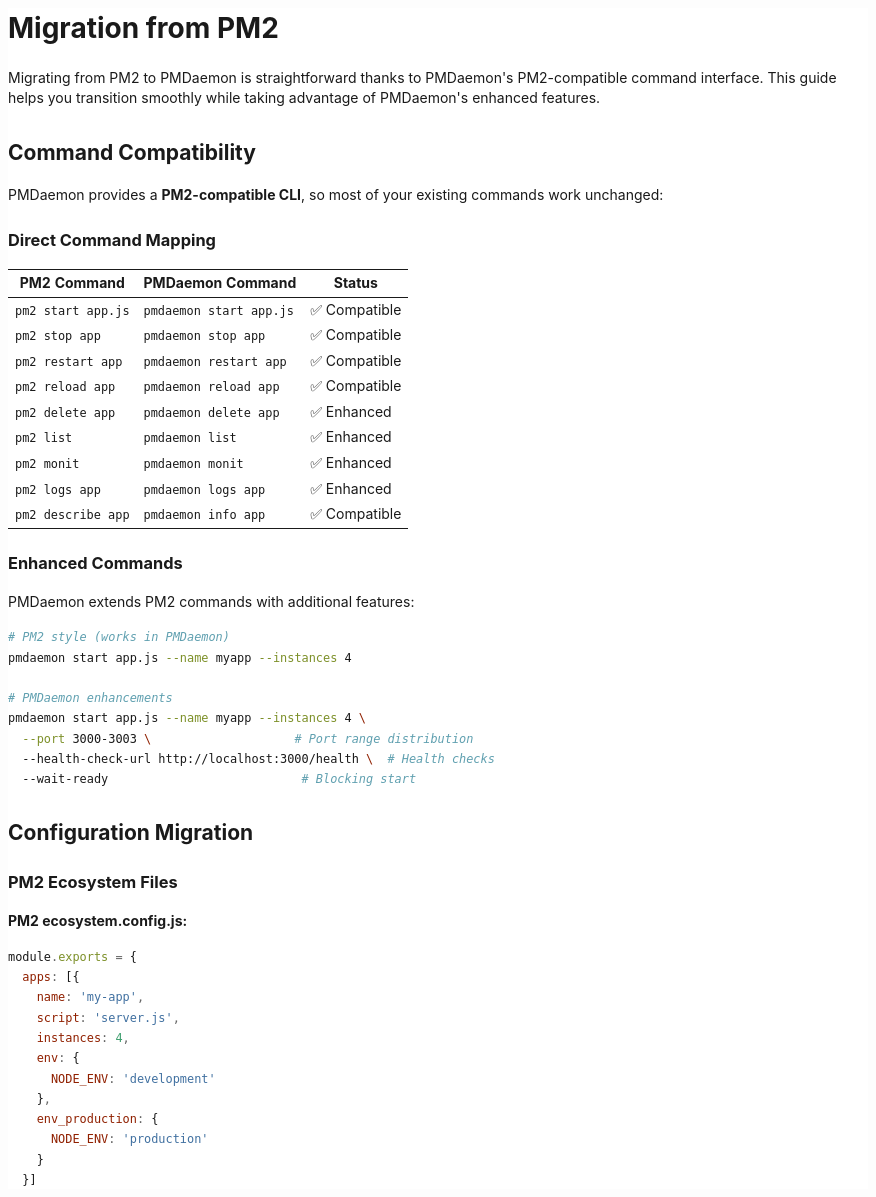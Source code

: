 # Migration from PM2

Migrating from PM2 to PMDaemon is straightforward thanks to PMDaemon's PM2-compatible command interface. This guide helps you transition smoothly while taking advantage of PMDaemon's enhanced features.

## Command Compatibility

PMDaemon provides a **PM2-compatible CLI**, so most of your existing commands work unchanged:

### Direct Command Mapping

| PM2 Command | PMDaemon Command | Status |
|-------------|------------------|---------|
| `pm2 start app.js` | `pmdaemon start app.js` | ✅ Compatible |
| `pm2 stop app` | `pmdaemon stop app` | ✅ Compatible |
| `pm2 restart app` | `pmdaemon restart app` | ✅ Compatible |
| `pm2 reload app` | `pmdaemon reload app` | ✅ Compatible |
| `pm2 delete app` | `pmdaemon delete app` | ✅ Enhanced |
| `pm2 list` | `pmdaemon list` | ✅ Enhanced |
| `pm2 monit` | `pmdaemon monit` | ✅ Enhanced |
| `pm2 logs app` | `pmdaemon logs app` | ✅ Enhanced |
| `pm2 describe app` | `pmdaemon info app` | ✅ Compatible |

### Enhanced Commands

PMDaemon extends PM2 commands with additional features:

```bash
# PM2 style (works in PMDaemon)
pmdaemon start app.js --name myapp --instances 4

# PMDaemon enhancements
pmdaemon start app.js --name myapp --instances 4 \
  --port 3000-3003 \                    # Port range distribution
  --health-check-url http://localhost:3000/health \  # Health checks
  --wait-ready                           # Blocking start
```

## Configuration Migration

### PM2 Ecosystem Files

**PM2 ecosystem.config.js:**
```javascript
module.exports = {
  apps: [{
    name: 'my-app',
    script: 'server.js',
    instances: 4,
    env: {
      NODE_ENV: 'development'
    },
    env_production: {
      NODE_ENV: 'production'
    }
  }]
```